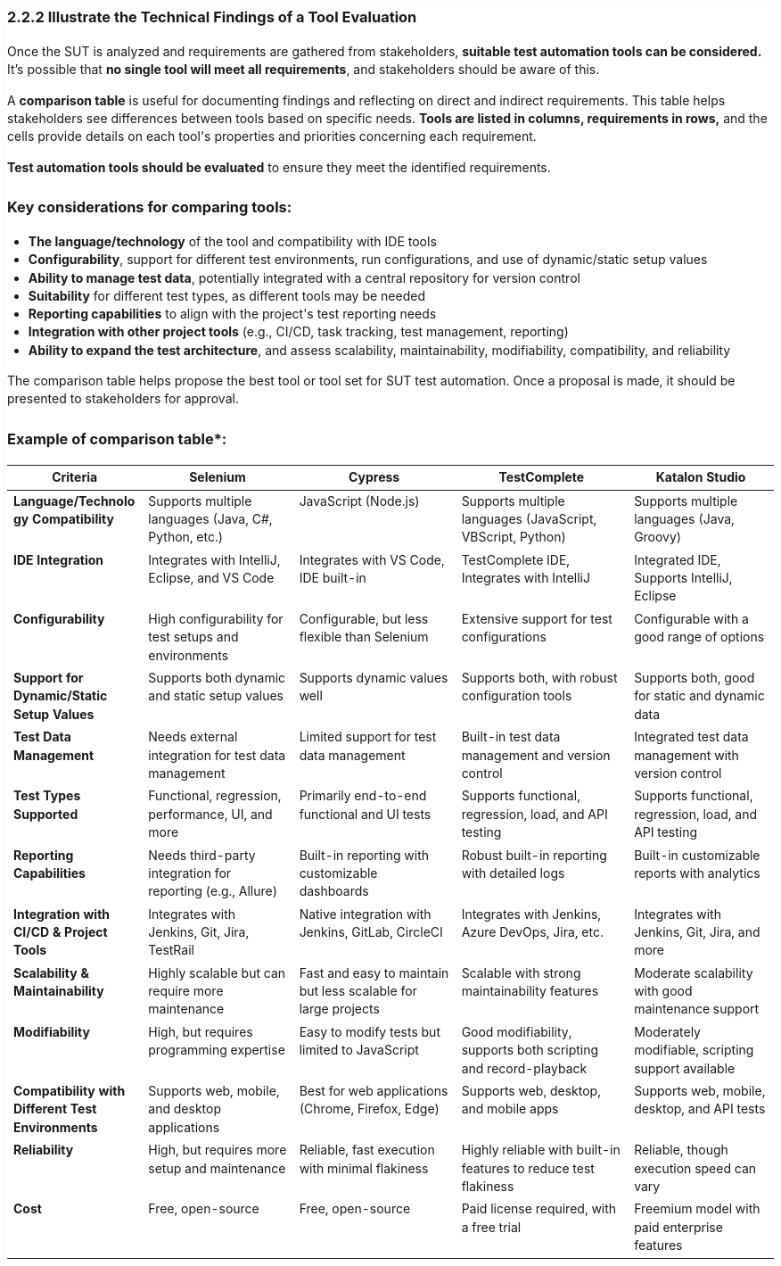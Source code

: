 ### 2.2.2 Illustrate the Technical Findings of a Tool Evaluation
Once the SUT is analyzed and requirements are gathered from stakeholders, **suitable test automation tools can be considered.** It’s possible that **no single tool will meet all requirements**, and stakeholders should be aware of this.

A **comparison table** is useful for documenting findings and reflecting on direct and indirect requirements. This table helps stakeholders see differences between tools based on specific needs. **Tools are listed in columns, requirements in rows,** and the cells provide details on each tool's properties and priorities concerning each requirement.

**Test automation tools should be evaluated** to ensure they meet the identified requirements.

### Key considerations for comparing tools:

- **The language/technology** of the tool and compatibility with IDE tools
- **Configurability**, support for different test environments, run configurations, and use of dynamic/static setup values
- **Ability to manage test data**, potentially integrated with a central repository for version control
- **Suitability** for different test types, as different tools may be needed
- **Reporting capabilities** to align with the project's test reporting needs
- **Integration with other project tools** (e.g., CI/CD, task tracking, test management, reporting)
- **Ability to expand the test architecture**, and assess scalability, maintainability, modifiability, compatibility, and reliability

The comparison table helps propose the best tool or tool set for SUT test automation. Once a proposal is made, it should be presented to stakeholders for approval.

### Example of comparison table*:

| **Criteria**                                  | **Selenium**                             | **Cypress**                             | **TestComplete**                         | **Katalon Studio**                        |
|-----------------------------------------------|------------------------------------------|------------------------------------------|-------------------------------------------|-------------------------------------------|
| **Language/Technology Compatibility**         | Supports multiple languages (Java, C#, Python, etc.) | JavaScript (Node.js)                    | Supports multiple languages (JavaScript, VBScript, Python) | Supports multiple languages (Java, Groovy) |
| **IDE Integration**                           | Integrates with IntelliJ, Eclipse, and VS Code | Integrates with VS Code, IDE built-in   | TestComplete IDE, Integrates with IntelliJ | Integrated IDE, Supports IntelliJ, Eclipse |
| **Configurability**                           | High configurability for test setups and environments | Configurable, but less flexible than Selenium | Extensive support for test configurations | Configurable with a good range of options |
| **Support for Dynamic/Static Setup Values**    | Supports both dynamic and static setup values | Supports dynamic values well            | Supports both, with robust configuration tools | Supports both, good for static and dynamic data |
| **Test Data Management**                      | Needs external integration for test data management | Limited support for test data management | Built-in test data management and version control | Integrated test data management with version control |
| **Test Types Supported**                      | Functional, regression, performance, UI, and more | Primarily end-to-end functional and UI tests | Supports functional, regression, load, and API testing | Supports functional, regression, load, and API testing |
| **Reporting Capabilities**                    | Needs third-party integration for reporting (e.g., Allure) | Built-in reporting with customizable dashboards | Robust built-in reporting with detailed logs | Built-in customizable reports with analytics |
| **Integration with CI/CD & Project Tools**    | Integrates with Jenkins, Git, Jira, TestRail | Native integration with Jenkins, GitLab, CircleCI | Integrates with Jenkins, Azure DevOps, Jira, etc. | Integrates with Jenkins, Git, Jira, and more |
| **Scalability & Maintainability**             | Highly scalable but can require more maintenance | Fast and easy to maintain but less scalable for large projects | Scalable with strong maintainability features | Moderate scalability with good maintenance support |
| **Modifiability**                             | High, but requires programming expertise | Easy to modify tests but limited to JavaScript | Good modifiability, supports both scripting and record-playback | Moderately modifiable, scripting support available |
| **Compatibility with Different Test Environments** | Supports web, mobile, and desktop applications | Best for web applications (Chrome, Firefox, Edge) | Supports web, desktop, and mobile apps | Supports web, mobile, desktop, and API tests |
| **Reliability**                               | High, but requires more setup and maintenance | Reliable, fast execution with minimal flakiness | Highly reliable with built-in features to reduce test flakiness | Reliable, though execution speed can vary |
| **Cost**                                      | Free, open-source                        | Free, open-source                        | Paid license required, with a free trial   | Freemium model with paid enterprise features |
